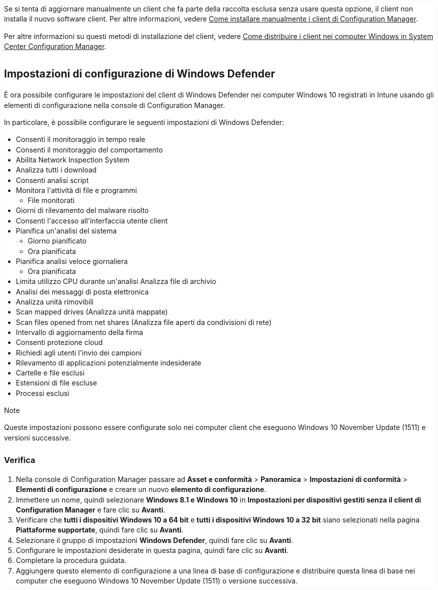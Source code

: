   Se si tenta di aggiornare manualmente un client che fa parte della raccolta esclusa senza usare questa opzione, il client non installa il nuovo software client. Per altre informazioni, vedere [Come installare manualmente i client di Configuration Manager](/sccm/core/clients/deploy/deploy-clients-to-windows-computers#a-namebkmkmanuala-how-to-install-configuration-manager-clients-manually).

Per altre informazioni su questi metodi di installazione del client, vedere [Come distribuire i client nei computer Windows in System Center Configuration Manager](/sccm/core/clients/deploy/deploy-clients-to-windows-computers).

## <a name="windows-defender-configuration-settings"></a>Impostazioni di configurazione di Windows Defender

È ora possibile configurare le impostazioni del client di Windows Defender nei computer Windows 10 registrati in Intune usando gli elementi di configurazione nella console di Configuration Manager.

In particolare, è possibile configurare le seguenti impostazioni di Windows Defender:
- Consenti il monitoraggio in tempo reale
- Consenti il monitoraggio del comportamento
- Abilita Network Inspection System
- Analizza tutti i download
- Consenti analisi script
- Monitora l'attività di file e programmi
  - File monitorati
- Giorni di rilevamento del malware risolto
- Consenti l'accesso all'interfaccia utente client
- Pianifica un'analisi del sistema
  - Giorno pianificato
  - Ora pianificata
- Pianifica analisi veloce giornaliera
  - Ora pianificata
- Limita utilizzo CPU durante un'analisi Analizza file di archivio
- Analisi dei messaggi di posta elettronica
- Analizza unità rimovibili
- Scan mapped drives (Analizza unità mappate)
- Scan files opened from net shares (Analizza file aperti da condivisioni di rete)
- Intervallo di aggiornamento della firma
- Consenti protezione cloud
- Richiedi agli utenti l'invio dei campioni
- Rilevamento di applicazioni potenzialmente indesiderate
- Cartelle e file esclusi
- Estensioni di file escluse
- Processi esclusi

> [!NOTE]
> Queste impostazioni possono essere configurate solo nei computer client che eseguono Windows 10 November Update (1511) e versioni successive.

### <a name="try-it-out"></a>Verifica

1.  Nella console di Configuration Manager passare ad **Asset e conformità** > **Panoramica** > **Impostazioni di conformità** > **Elementi di configurazione** e creare un nuovo **elemento di configurazione**.
2.  Immettere un nome, quindi selezionare **Windows 8.1 e Windows 10** in **Impostazioni per dispositivi gestiti senza il client di Configuration Manager** e fare clic su **Avanti**.
3.  Verificare che **tutti i dispositivi Windows 10 a 64 bit** e **tutti i dispositivi Windows 10 a 32 bit** siano selezionati nella pagina **Piattaforme supportate**, quindi fare clic su **Avanti**.
4.  Selezionare il gruppo di impostazioni **Windows Defender**, quindi fare clic su **Avanti**.
5.  Configurare le impostazioni desiderate in questa pagina, quindi fare clic su **Avanti**.
6.  Completare la procedura guidata.
7.  Aggiungere questo elemento di configurazione a una linea di base di configurazione e distribuire questa linea di base nei computer che eseguono Windows 10 November Update (1511) o versione successiva.
